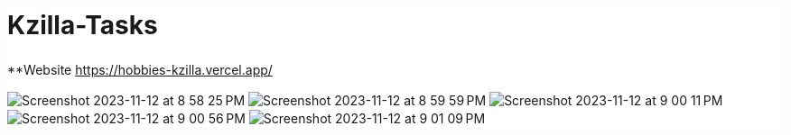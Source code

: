 # Kzilla-Tasks

**Website 
https://hobbies-kzilla.vercel.app/

<img width="1440" alt="Screenshot 2023-11-12 at 8 58 25 PM" src="https://github.com/Swebi/Kzilla-Tasks/assets/82446436/4e1ec684-1baf-42ea-a3a4-dbcd546ce283">
<img width="1440" alt="Screenshot 2023-11-12 at 8 59 59 PM" src="https://github.com/Swebi/Kzilla-Tasks/assets/82446436/9f513ff5-e1e0-4551-9d81-e72bf51cf459">
<img width="1440" alt="Screenshot 2023-11-12 at 9 00 11 PM" src="https://github.com/Swebi/Kzilla-Tasks/assets/82446436/bf88fc43-2243-4a60-a376-a0fc755b061c">
<img width="1440" alt="Screenshot 2023-11-12 at 9 00 56 PM" src="https://github.com/Swebi/Kzilla-Tasks/assets/82446436/df266c94-83a7-48e6-833e-3940e7df3ff4">
<img width="1440" alt="Screenshot 2023-11-12 at 9 01 09 PM" src="https://github.com/Swebi/Kzilla-Tasks/assets/82446436/a563d760-27ea-413d-8545-91497c91facf">
